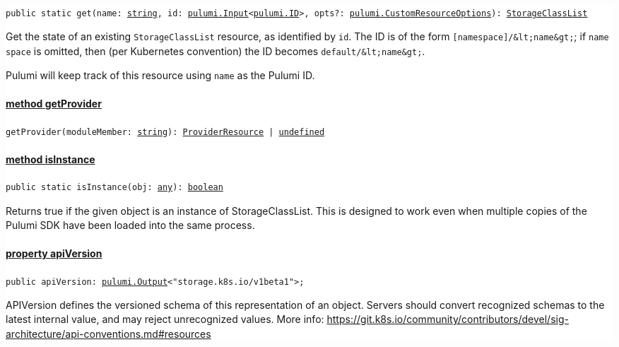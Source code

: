 
<pre class="highlight"><code><span class='kd'>public static </span>get(name: <span class='kd'><a href='https://developer.mozilla.org/en-US/docs/Web/JavaScript/Reference/Global_Objects/String'>string</a></span>, id: <a href='/docs/reference/pkg/nodejs/pulumi/pulumi/#Input'>pulumi.Input</a>&lt;<a href='/docs/reference/pkg/nodejs/pulumi/pulumi/#ID'>pulumi.ID</a>&gt;, opts?: <a href='/docs/reference/pkg/nodejs/pulumi/pulumi/#CustomResourceOptions'>pulumi.CustomResourceOptions</a>): <a href='#StorageClassList'>StorageClassList</a></code></pre>


Get the state of an existing `StorageClassList` resource, as identified by `id`.
The ID is of the form `[namespace]/&lt;name&gt;`; if `namespace` is omitted, then (per
Kubernetes convention) the ID becomes `default/&lt;name&gt;`.

Pulumi will keep track of this resource using `name` as the Pulumi ID.

<h4 class="pdoc-member-header" id="StorageClassList-getProvider">
<a class="pdoc-child-name" href="https://github.com/pulumi/pulumi-kubernetes/blob/06b2a28c67d64c44c0581b843fb84de5c6bcced2/sdk/nodejs/storage/v1beta1/StorageClassList.ts#L13">method <b>getProvider</b></a>
</h4>


<pre class="highlight"><code><span class='kd'></span>getProvider(moduleMember: <span class='kd'><a href='https://developer.mozilla.org/en-US/docs/Web/JavaScript/Reference/Global_Objects/String'>string</a></span>): <a href='/docs/reference/pkg/nodejs/pulumi/pulumi/#ProviderResource'>ProviderResource</a> | <span class='kd'><a href='https://developer.mozilla.org/en-US/docs/Web/JavaScript/Reference/Global_Objects/undefined'>undefined</a></span></code></pre>

<h4 class="pdoc-member-header" id="StorageClassList-isInstance">
<a class="pdoc-child-name" href="https://github.com/pulumi/pulumi-kubernetes/blob/06b2a28c67d64c44c0581b843fb84de5c6bcced2/sdk/nodejs/storage/v1beta1/StorageClassList.ts#L63">method <b>isInstance</b></a>
</h4>


<pre class="highlight"><code><span class='kd'>public static </span>isInstance(obj: <span class='kd'><a href='https://www.typescriptlang.org/docs/handbook/basic-types.html#any'>any</a></span>): <span class='kd'><a href='https://developer.mozilla.org/en-US/docs/Web/JavaScript/Reference/Global_Objects/Boolean'>boolean</a></span></code></pre>


Returns true if the given object is an instance of StorageClassList.  This is designed to work even
when multiple copies of the Pulumi SDK have been loaded into the same process.

<h4 class="pdoc-member-header" id="StorageClassList-apiVersion">
<a class="pdoc-child-name" href="https://github.com/pulumi/pulumi-kubernetes/blob/06b2a28c67d64c44c0581b843fb84de5c6bcced2/sdk/nodejs/storage/v1beta1/StorageClassList.ts#L20">property <b>apiVersion</b></a>
</h4>

<pre class="highlight"><code><span class='kd'>public </span>apiVersion: <a href='/docs/reference/pkg/nodejs/pulumi/pulumi/#Output'>pulumi.Output</a>&lt;<span class='s2'>"storage.k8s.io/v1beta1"</span>&gt;;</code></pre>

APIVersion defines the versioned schema of this representation of an object. Servers should
convert recognized schemas to the latest internal value, and may reject unrecognized
values. More info:
https://git.k8s.io/community/contributors/devel/sig-architecture/api-conventions.md#resources
